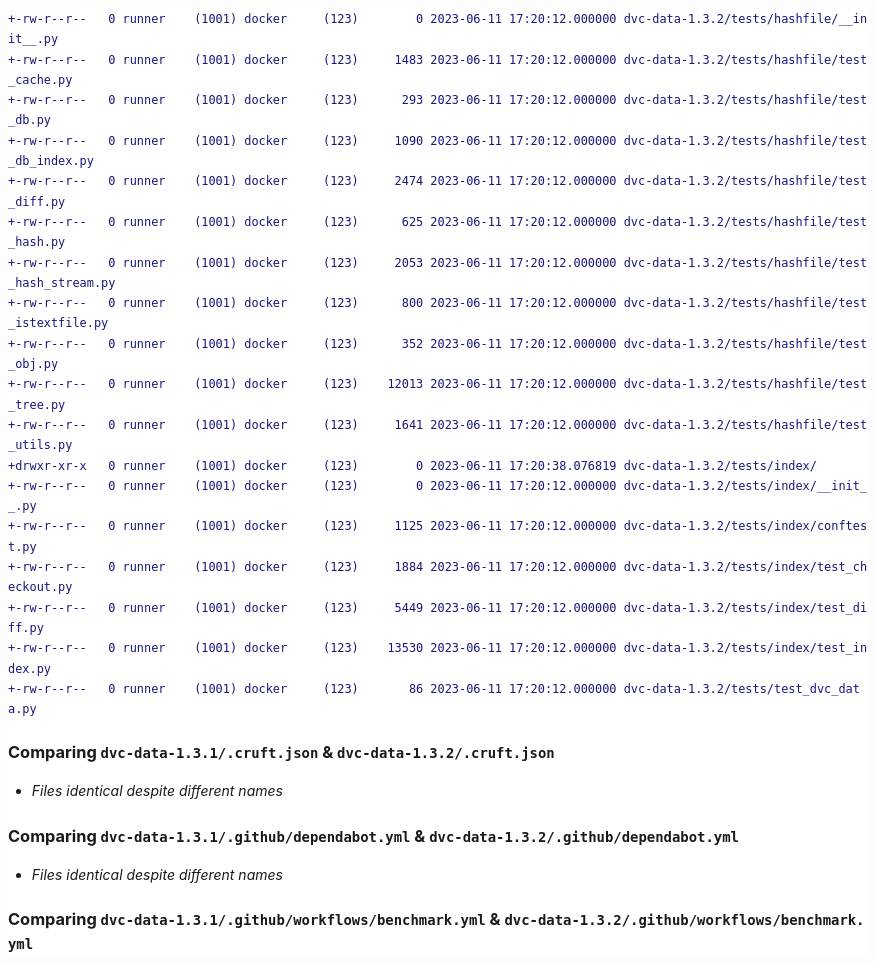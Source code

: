 ```diff
+-rw-r--r--   0 runner    (1001) docker     (123)        0 2023-06-11 17:20:12.000000 dvc-data-1.3.2/tests/hashfile/__init__.py
+-rw-r--r--   0 runner    (1001) docker     (123)     1483 2023-06-11 17:20:12.000000 dvc-data-1.3.2/tests/hashfile/test_cache.py
+-rw-r--r--   0 runner    (1001) docker     (123)      293 2023-06-11 17:20:12.000000 dvc-data-1.3.2/tests/hashfile/test_db.py
+-rw-r--r--   0 runner    (1001) docker     (123)     1090 2023-06-11 17:20:12.000000 dvc-data-1.3.2/tests/hashfile/test_db_index.py
+-rw-r--r--   0 runner    (1001) docker     (123)     2474 2023-06-11 17:20:12.000000 dvc-data-1.3.2/tests/hashfile/test_diff.py
+-rw-r--r--   0 runner    (1001) docker     (123)      625 2023-06-11 17:20:12.000000 dvc-data-1.3.2/tests/hashfile/test_hash.py
+-rw-r--r--   0 runner    (1001) docker     (123)     2053 2023-06-11 17:20:12.000000 dvc-data-1.3.2/tests/hashfile/test_hash_stream.py
+-rw-r--r--   0 runner    (1001) docker     (123)      800 2023-06-11 17:20:12.000000 dvc-data-1.3.2/tests/hashfile/test_istextfile.py
+-rw-r--r--   0 runner    (1001) docker     (123)      352 2023-06-11 17:20:12.000000 dvc-data-1.3.2/tests/hashfile/test_obj.py
+-rw-r--r--   0 runner    (1001) docker     (123)    12013 2023-06-11 17:20:12.000000 dvc-data-1.3.2/tests/hashfile/test_tree.py
+-rw-r--r--   0 runner    (1001) docker     (123)     1641 2023-06-11 17:20:12.000000 dvc-data-1.3.2/tests/hashfile/test_utils.py
+drwxr-xr-x   0 runner    (1001) docker     (123)        0 2023-06-11 17:20:38.076819 dvc-data-1.3.2/tests/index/
+-rw-r--r--   0 runner    (1001) docker     (123)        0 2023-06-11 17:20:12.000000 dvc-data-1.3.2/tests/index/__init__.py
+-rw-r--r--   0 runner    (1001) docker     (123)     1125 2023-06-11 17:20:12.000000 dvc-data-1.3.2/tests/index/conftest.py
+-rw-r--r--   0 runner    (1001) docker     (123)     1884 2023-06-11 17:20:12.000000 dvc-data-1.3.2/tests/index/test_checkout.py
+-rw-r--r--   0 runner    (1001) docker     (123)     5449 2023-06-11 17:20:12.000000 dvc-data-1.3.2/tests/index/test_diff.py
+-rw-r--r--   0 runner    (1001) docker     (123)    13530 2023-06-11 17:20:12.000000 dvc-data-1.3.2/tests/index/test_index.py
+-rw-r--r--   0 runner    (1001) docker     (123)       86 2023-06-11 17:20:12.000000 dvc-data-1.3.2/tests/test_dvc_data.py
```

### Comparing `dvc-data-1.3.1/.cruft.json` & `dvc-data-1.3.2/.cruft.json`

 * *Files identical despite different names*

### Comparing `dvc-data-1.3.1/.github/dependabot.yml` & `dvc-data-1.3.2/.github/dependabot.yml`

 * *Files identical despite different names*

### Comparing `dvc-data-1.3.1/.github/workflows/benchmark.yml` & `dvc-data-1.3.2/.github/workflows/benchmark.yml`
